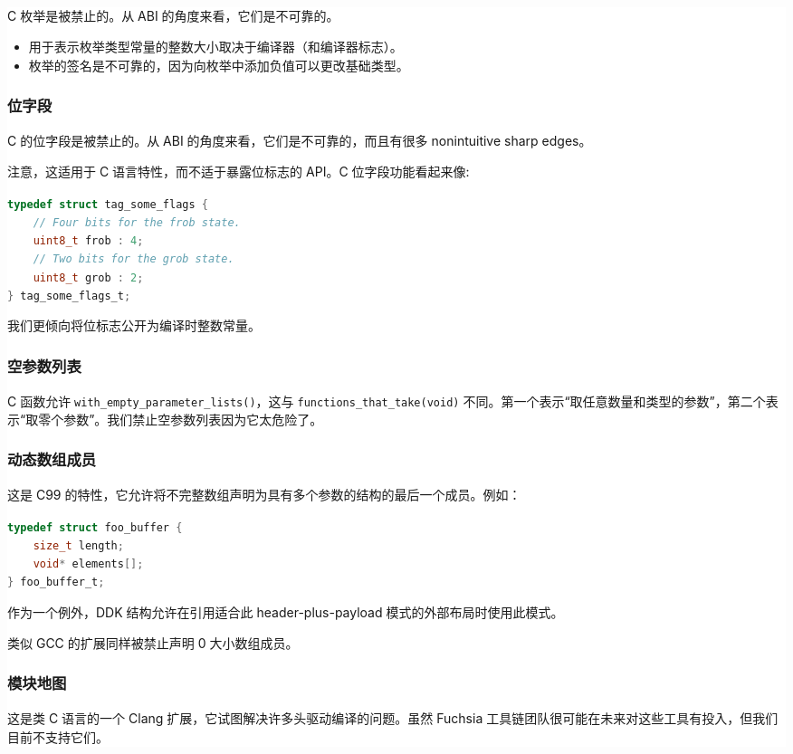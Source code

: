 C 枚举是被禁止的。从 ABI 的角度来看，它们是不可靠的。



- 用于表示枚举类型常量的整数大小取决于编译器（和编译器标志）。
- 枚举的签名是不可靠的，因为向枚举中添加负值可以更改基础类型。



### 位字段

C 的位字段是被禁止的。从 ABI 的角度来看，它们是不可靠的，而且有很多 nonintuitive sharp edges。



注意，这适用于 C 语言特性，而不适于暴露位标志的 API。C 位字段功能看起来像:

```C
typedef struct tag_some_flags {
    // Four bits for the frob state.
    uint8_t frob : 4;
    // Two bits for the grob state.
    uint8_t grob : 2;
} tag_some_flags_t;
```



我们更倾向将位标志公开为编译时整数常量。



### 空参数列表

C 函数允许 `with_empty_parameter_lists()`，这与 `functions_that_take(void)` 不同。第一个表示“取任意数量和类型的参数”，第二个表示“取零个参数”。我们禁止空参数列表因为它太危险了。



### 动态数组成员

这是 C99 的特性，它允许将不完整数组声明为具有多个参数的结构的最后一个成员。例如：

```C
typedef struct foo_buffer {
    size_t length;
    void* elements[];
} foo_buffer_t;
```



作为一个例外，DDK 结构允许在引用适合此 header-plus-payload 模式的外部布局时使用此模式。



类似 GCC 的扩展同样被禁止声明 0 大小数组成员。



### 模块地图

这是类 C 语言的一个 Clang 扩展，它试图解决许多头驱动编译的问题。虽然 Fuchsia 工具链团队很可能在未来对这些工具有投入，但我们目前不支持它们。
